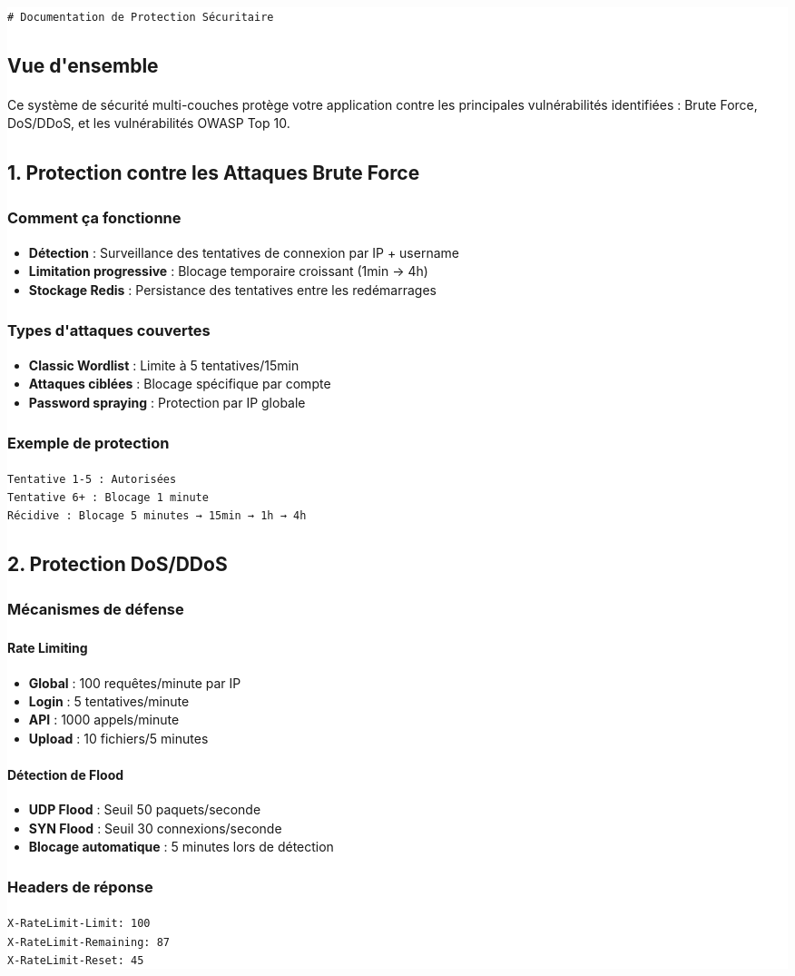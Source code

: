     # Documentation de Protection Sécuritaire

## Vue d'ensemble

Ce système de sécurité multi-couches protège votre application contre les principales vulnérabilités identifiées : Brute Force, DoS/DDoS, et les vulnérabilités OWASP Top 10.

## 1. Protection contre les Attaques Brute Force

### Comment ça fonctionne
- **Détection** : Surveillance des tentatives de connexion par IP + username
- **Limitation progressive** : Blocage temporaire croissant (1min → 4h)
- **Stockage Redis** : Persistance des tentatives entre les redémarrages

### Types d'attaques couvertes
- **Classic Wordlist** : Limite à 5 tentatives/15min
- **Attaques ciblées** : Blocage spécifique par compte
- **Password spraying** : Protection par IP globale

### Exemple de protection
```
Tentative 1-5 : Autorisées
Tentative 6+ : Blocage 1 minute
Récidive : Blocage 5 minutes → 15min → 1h → 4h
```

## 2. Protection DoS/DDoS

### Mécanismes de défense

#### Rate Limiting
- **Global** : 100 requêtes/minute par IP
- **Login** : 5 tentatives/minute
- **API** : 1000 appels/minute
- **Upload** : 10 fichiers/5 minutes

#### Détection de Flood
- **UDP Flood** : Seuil 50 paquets/seconde
- **SYN Flood** : Seuil 30 connexions/seconde
- **Blocage automatique** : 5 minutes lors de détection

### Headers de réponse
```http
X-RateLimit-Limit: 100
X-RateLimit-Remaining: 87
X-RateLimit-Reset: 45
```
